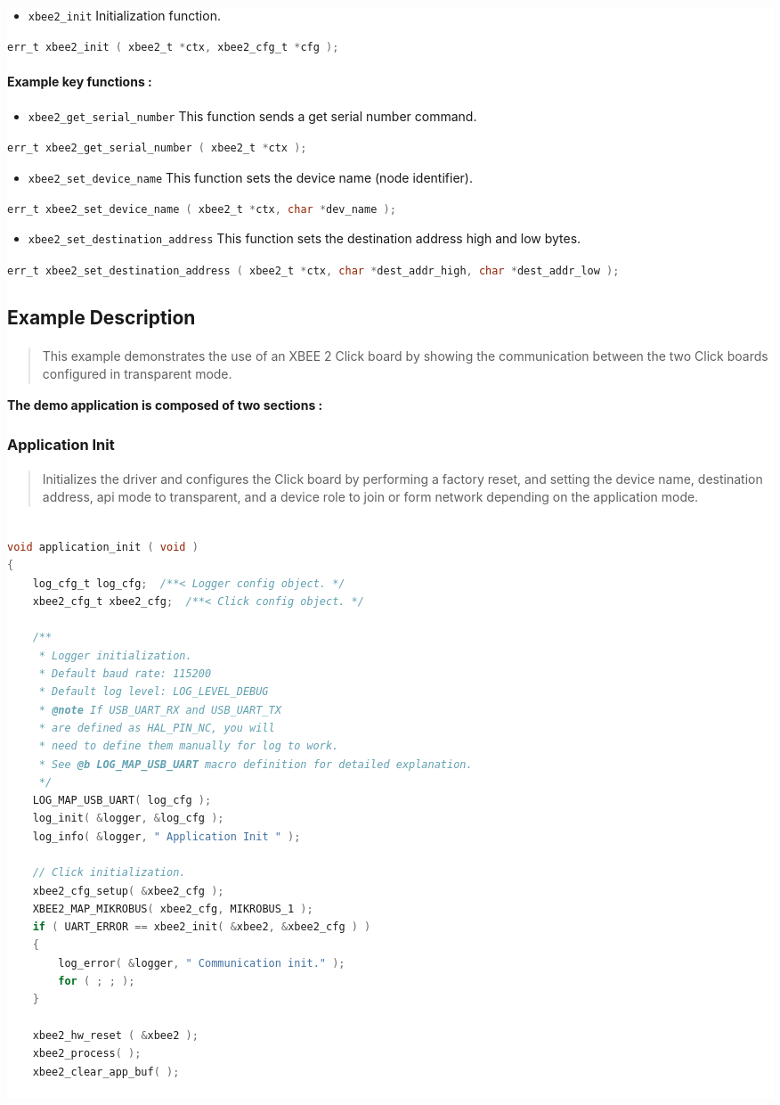 - `xbee2_init` Initialization function.
```c
err_t xbee2_init ( xbee2_t *ctx, xbee2_cfg_t *cfg );
```

#### Example key functions :

- `xbee2_get_serial_number` This function sends a get serial number command.
```c
err_t xbee2_get_serial_number ( xbee2_t *ctx );
```

- `xbee2_set_device_name` This function sets the device name (node identifier).
```c
err_t xbee2_set_device_name ( xbee2_t *ctx, char *dev_name );
```

- `xbee2_set_destination_address` This function sets the destination address high and low bytes.
```c
err_t xbee2_set_destination_address ( xbee2_t *ctx, char *dest_addr_high, char *dest_addr_low );
```

## Example Description

> This example demonstrates the use of an XBEE 2 Click board by showing the communication between the two Click boards configured in transparent mode.

**The demo application is composed of two sections :**

### Application Init

> Initializes the driver and configures the Click board by performing a factory reset, and setting the device name, destination address, api mode to transparent,
and a device role to join or form network depending on the application mode.

```c

void application_init ( void )
{
    log_cfg_t log_cfg;  /**< Logger config object. */
    xbee2_cfg_t xbee2_cfg;  /**< Click config object. */

    /** 
     * Logger initialization.
     * Default baud rate: 115200
     * Default log level: LOG_LEVEL_DEBUG
     * @note If USB_UART_RX and USB_UART_TX 
     * are defined as HAL_PIN_NC, you will 
     * need to define them manually for log to work. 
     * See @b LOG_MAP_USB_UART macro definition for detailed explanation.
     */
    LOG_MAP_USB_UART( log_cfg );
    log_init( &logger, &log_cfg );
    log_info( &logger, " Application Init " );

    // Click initialization.
    xbee2_cfg_setup( &xbee2_cfg );
    XBEE2_MAP_MIKROBUS( xbee2_cfg, MIKROBUS_1 );
    if ( UART_ERROR == xbee2_init( &xbee2, &xbee2_cfg ) ) 
    {
        log_error( &logger, " Communication init." );
        for ( ; ; );
    }
    
    xbee2_hw_reset ( &xbee2 );
    xbee2_process( );
    xbee2_clear_app_buf( );
    
```